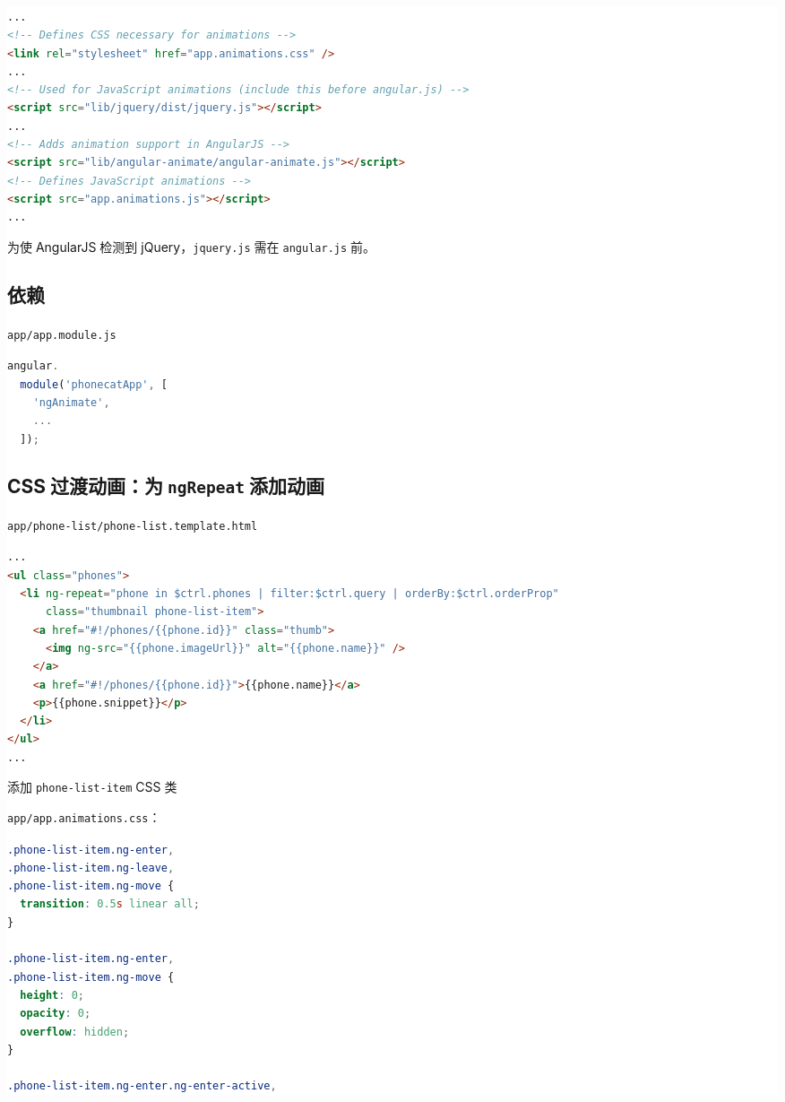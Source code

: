 ```html
...
<!-- Defines CSS necessary for animations -->
<link rel="stylesheet" href="app.animations.css" />
...
<!-- Used for JavaScript animations (include this before angular.js) -->
<script src="lib/jquery/dist/jquery.js"></script>
...
<!-- Adds animation support in AngularJS -->
<script src="lib/angular-animate/angular-animate.js"></script>
<!-- Defines JavaScript animations -->
<script src="app.animations.js"></script>
...
```

为使 AngularJS 检测到 jQuery，`jquery.js` 需在 `angular.js` 前。

## 依赖

`app/app.module.js`

```js
angular.
  module('phonecatApp', [
    'ngAnimate',
    ...
  ]);
```

## CSS 过渡动画：为 `ngRepeat` 添加动画

`app/phone-list/phone-list.template.html`

```html
...
<ul class="phones">
  <li ng-repeat="phone in $ctrl.phones | filter:$ctrl.query | orderBy:$ctrl.orderProp"
      class="thumbnail phone-list-item">
    <a href="#!/phones/{{phone.id}}" class="thumb">
      <img ng-src="{{phone.imageUrl}}" alt="{{phone.name}}" />
    </a>
    <a href="#!/phones/{{phone.id}}">{{phone.name}}</a>
    <p>{{phone.snippet}}</p>
  </li>
</ul>
...
```

添加 `phone-list-item` CSS 类

`app/app.animations.css`：

```css
.phone-list-item.ng-enter,
.phone-list-item.ng-leave,
.phone-list-item.ng-move {
  transition: 0.5s linear all;
}

.phone-list-item.ng-enter,
.phone-list-item.ng-move {
  height: 0;
  opacity: 0;
  overflow: hidden;
}

.phone-list-item.ng-enter.ng-enter-active,
```